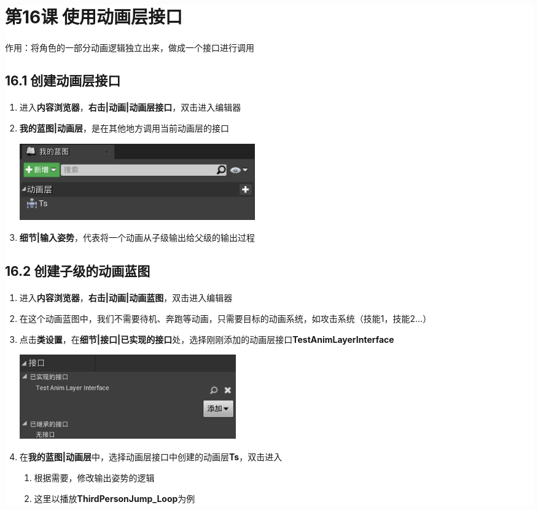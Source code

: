# 第16课	使用动画层接口

作用：将角色的一部分动画逻辑独立出来，做成一个接口进行调用

## 16.1	创建动画层接口

1.   进入**内容浏览器**，**右击|动画|动画层接口**，双击进入编辑器

2.   **我的蓝图|动画层**，是在其他地方调用当前动画层的接口

     <img src="AssetMarkdown/image-20220807172918573.png" alt="image-20220807172918573" style="zoom:80%;" />

3.   **细节|输入姿势**，代表将一个动画从子级输出给父级的输出过程

## 16.2	创建子级的动画蓝图

1.   进入**内容浏览器**，**右击|动画|动画蓝图**，双击进入编辑器

2.   在这个动画蓝图中，我们不需要待机、奔跑等动画，只需要目标的动画系统，如攻击系统（技能1，技能2…）

3.   点击**类设置**，在**细节|接口|已实现的接口**处，选择刚刚添加的动画层接口**TestAnimLayerInterface**

     <img src="AssetMarkdown/image-20220807172731536.png" alt="image-20220807172731536" style="zoom:80%;" />

4.   在**我的蓝图|动画层**中，选择动画层接口中创建的动画层**Ts**，双击进入

     1.   根据需要，修改输出姿势的逻辑

     2.   这里以播放**ThirdPersonJump_Loop**为例
